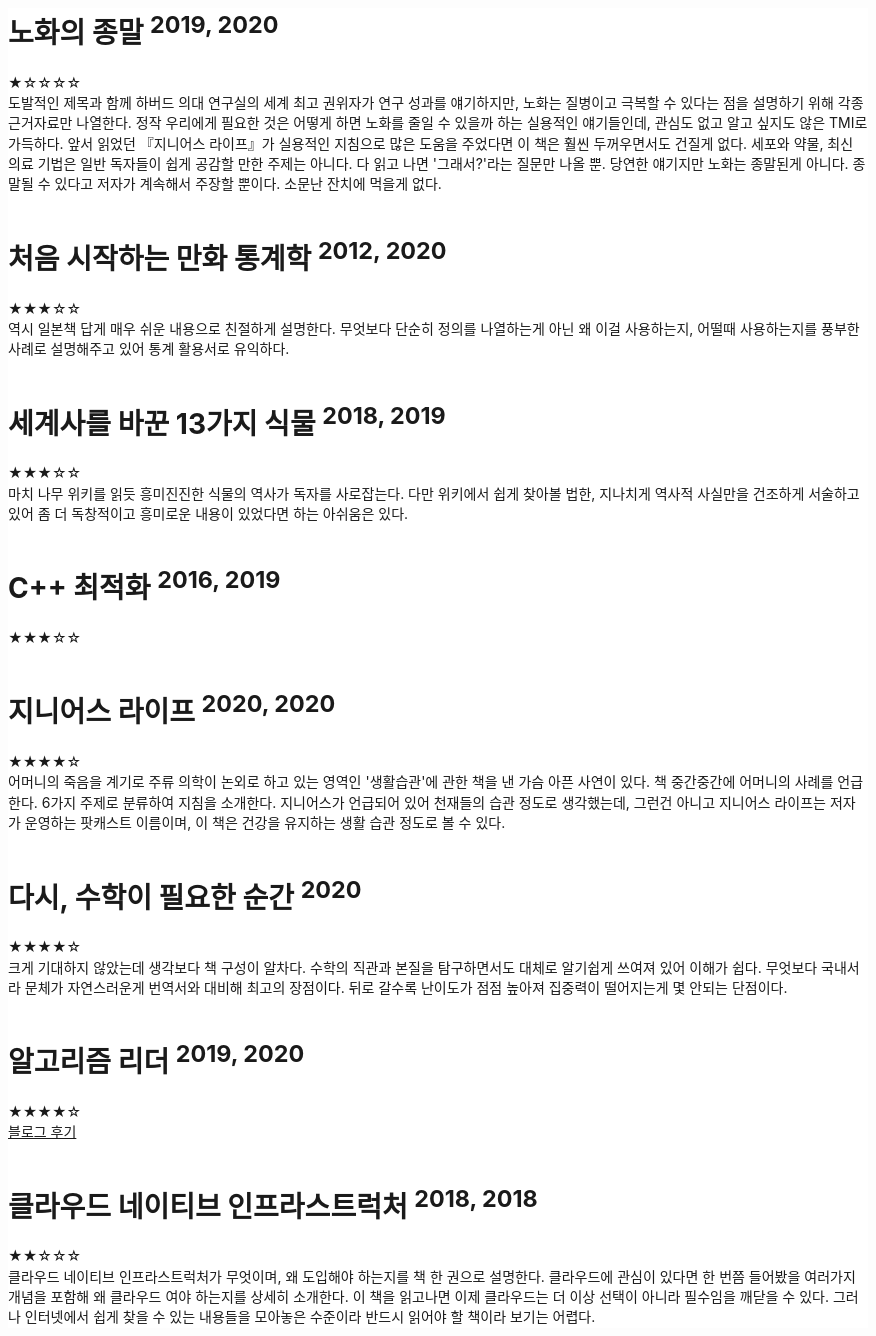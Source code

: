 # 노화의 종말 <sup>2019, 2020</sup>
★☆☆☆☆  
도발적인 제목과 함께 하버드 의대 연구실의 세계 최고 권위자가 연구 성과를 얘기하지만, 노화는 질병이고 극복할 수 있다는 점을 설명하기 위해 각종 근거자료만 나열한다. 정작 우리에게 필요한 것은 어떻게 하면 노화를 줄일 수 있을까 하는 실용적인 얘기들인데, 관심도 없고 알고 싶지도 않은 TMI로 가득하다. 앞서 읽었던 『지니어스 라이프』가 실용적인 지침으로 많은 도움을 주었다면 이 책은 훨씬 두꺼우면서도 건질게 없다. 세포와 약물, 최신 의료 기법은 일반 독자들이 쉽게 공감할 만한 주제는 아니다. 다 읽고 나면 '그래서?'라는 질문만 나올 뿐. 당연한 얘기지만 노화는 종말된게 아니다. 종말될 수 있다고 저자가 계속해서 주장할 뿐이다. 소문난 잔치에 먹을게 없다.

# 처음 시작하는 만화 통계학 <sup>2012, 2020</sup>
★★★☆☆  
역시 일본책 답게 매우 쉬운 내용으로 친절하게 설명한다. 무엇보다 단순히 정의를 나열하는게 아닌 왜 이걸 사용하는지, 어떨때 사용하는지를 풍부한 사례로 설명해주고 있어 통계 활용서로 유익하다.

# 세계사를 바꾼 13가지 식물 <sup>2018, 2019</sup>
★★★☆☆  
마치 나무 위키를 읽듯 흥미진진한 식물의 역사가 독자를 사로잡는다. 다만 위키에서 쉽게 찾아볼 법한, 지나치게 역사적 사실만을 건조하게 서술하고 있어 좀 더 독창적이고 흥미로운 내용이 있었다면 하는 아쉬움은 있다.

# C++ 최적화 <sup>2016, 2019</sup>
★★★☆☆  

# 지니어스 라이프 <sup>2020, 2020</sup>
★★★★☆  
어머니의 죽음을 계기로 주류 의학이 논외로 하고 있는 영역인 '생활습관'에 관한 책을 낸 가슴 아픈 사연이 있다. 책 중간중간에 어머니의 사례를 언급한다. 6가지 주제로 분류하여 지침을 소개한다. 지니어스가 언급되어 있어 천재들의 습관 정도로 생각했는데, 그런건 아니고 지니어스 라이프는 저자가 운영하는 팟캐스트 이름이며, 이 책은 건강을 유지하는 생활 습관 정도로 볼 수 있다.

# 다시, 수학이 필요한 순간 <sup>2020</sup>
★★★★☆  
크게 기대하지 않았는데 생각보다 책 구성이 알차다. 수학의 직관과 본질을 탐구하면서도 대체로 알기쉽게 쓰여져 있어 이해가 쉽다. 무엇보다 국내서라 문체가 자연스러운게 번역서와 대비해 최고의 장점이다. 뒤로 갈수록 난이도가 점점 높아져 집중력이 떨어지는게 몇 안되는 단점이다.

# 알고리즘 리더 <sup>2019, 2020</sup>
★★★★☆  
[블로그 후기](https://likejazz.tumblr.com/post/637431691610374144/%EB%B9%84%EC%A7%80%EB%8B%88%EC%8A%A4-%EA%B2%BD%EC%98%81-%EC%84%9C%EC%A0%81%EC%97%90-%EC%95%8C%EA%B3%A0%EB%A6%AC%EC%A6%98%EC%9D%B4%EB%9D%BC%EB%8A%94-%EB%8B%A8%EC%96%B4%EA%B0%80-%EB%93%A4%EC%96%B4-%EC%9E%88%EA%B3%A0-%EC%A0%80%EC%9E%90-%EB%98%90%ED%95%9C-%EB%AF%B8%EB%9E%98%ED%95%99-%EC%BB%AC%EB%9F%BC%EB%A6%AC%EC%8A%A4%ED%8A%B8%EB%9D%BC)

# 클라우드 네이티브 인프라스트럭처 <sup>2018, 2018</sup>
★★☆☆☆  
클라우드 네이티브 인프라스트럭처가 무엇이며, 왜 도입해야 하는지를 책 한 권으로 설명한다. 클라우드에 관심이 있다면 한 번쯤 들어봤을 여러가지 개념을 포함해 왜 클라우드 여야 하는지를 상세히 소개한다. 이 책을 읽고나면 이제 클라우드는 더 이상 선택이 아니라 필수임을 깨닫을 수 있다. 그러나 인터넷에서 쉽게 찾을 수 있는 내용들을 모아놓은 수준이라 반드시 읽어야 할 책이라 보기는 어렵다.
